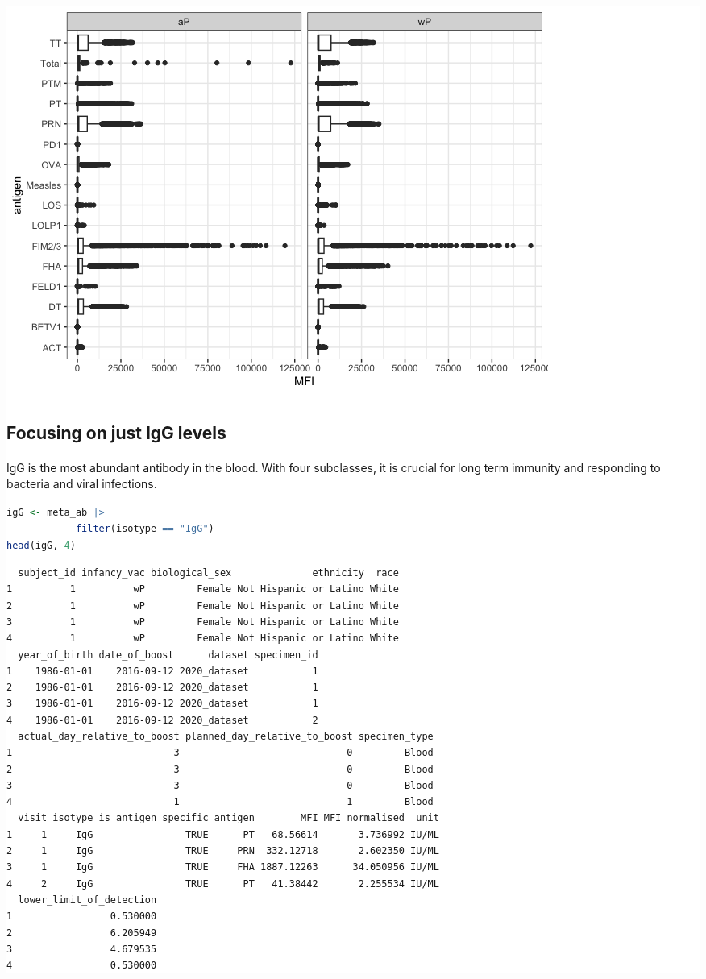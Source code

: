 ![](Pertussis_Proj_files/figure-commonmark/unnamed-chunk-20-1.png)

## Focusing on just IgG levels

IgG is the most abundant antibody in the blood. With four subclasses, it
is crucial for long term immunity and responding to bacteria and viral
infections.

``` r
igG <- meta_ab |> 
            filter(isotype == "IgG")
head(igG, 4)
```

      subject_id infancy_vac biological_sex              ethnicity  race
    1          1          wP         Female Not Hispanic or Latino White
    2          1          wP         Female Not Hispanic or Latino White
    3          1          wP         Female Not Hispanic or Latino White
    4          1          wP         Female Not Hispanic or Latino White
      year_of_birth date_of_boost      dataset specimen_id
    1    1986-01-01    2016-09-12 2020_dataset           1
    2    1986-01-01    2016-09-12 2020_dataset           1
    3    1986-01-01    2016-09-12 2020_dataset           1
    4    1986-01-01    2016-09-12 2020_dataset           2
      actual_day_relative_to_boost planned_day_relative_to_boost specimen_type
    1                           -3                             0         Blood
    2                           -3                             0         Blood
    3                           -3                             0         Blood
    4                            1                             1         Blood
      visit isotype is_antigen_specific antigen        MFI MFI_normalised  unit
    1     1     IgG                TRUE      PT   68.56614       3.736992 IU/ML
    2     1     IgG                TRUE     PRN  332.12718       2.602350 IU/ML
    3     1     IgG                TRUE     FHA 1887.12263      34.050956 IU/ML
    4     2     IgG                TRUE      PT   41.38442       2.255534 IU/ML
      lower_limit_of_detection
    1                 0.530000
    2                 6.205949
    3                 4.679535
    4                 0.530000
